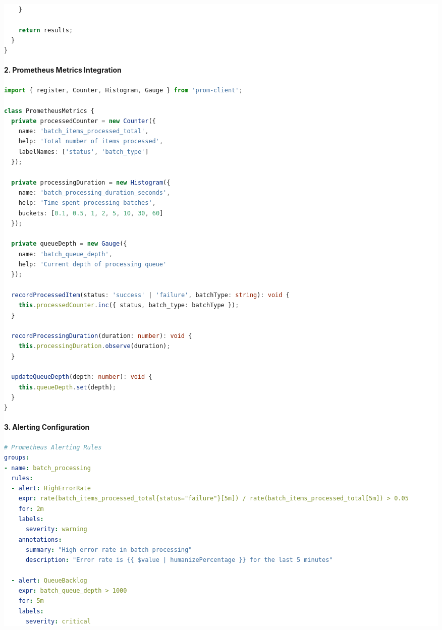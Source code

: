 ```typescript
    }

    return results;
  }
}
```

#### 2. Prometheus Metrics Integration
```typescript
import { register, Counter, Histogram, Gauge } from 'prom-client';

class PrometheusMetrics {
  private processedCounter = new Counter({
    name: 'batch_items_processed_total',
    help: 'Total number of items processed',
    labelNames: ['status', 'batch_type']
  });

  private processingDuration = new Histogram({
    name: 'batch_processing_duration_seconds',
    help: 'Time spent processing batches',
    buckets: [0.1, 0.5, 1, 2, 5, 10, 30, 60]
  });

  private queueDepth = new Gauge({
    name: 'batch_queue_depth',
    help: 'Current depth of processing queue'
  });

  recordProcessedItem(status: 'success' | 'failure', batchType: string): void {
    this.processedCounter.inc({ status, batch_type: batchType });
  }

  recordProcessingDuration(duration: number): void {
    this.processingDuration.observe(duration);
  }

  updateQueueDepth(depth: number): void {
    this.queueDepth.set(depth);
  }
}
```

#### 3. Alerting Configuration
```yaml
# Prometheus Alerting Rules
groups:
- name: batch_processing
  rules:
  - alert: HighErrorRate
    expr: rate(batch_items_processed_total{status="failure"}[5m]) / rate(batch_items_processed_total[5m]) > 0.05
    for: 2m
    labels:
      severity: warning
    annotations:
      summary: "High error rate in batch processing"
      description: "Error rate is {{ $value | humanizePercentage }} for the last 5 minutes"

  - alert: QueueBacklog
    expr: batch_queue_depth > 1000
    for: 5m
    labels:
      severity: critical
```